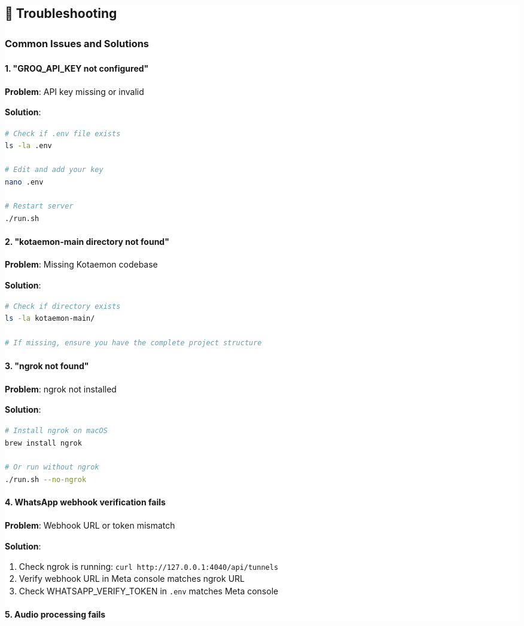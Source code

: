 ## 🔧 Troubleshooting

### Common Issues and Solutions

#### 1. "GROQ_API_KEY not configured"

**Problem**: API key missing or invalid

**Solution**:
```bash
# Check if .env file exists
ls -la .env

# Edit and add your key
nano .env

# Restart server
./run.sh
```

#### 2. "kotaemon-main directory not found"

**Problem**: Missing Kotaemon codebase

**Solution**:
```bash
# Check if directory exists
ls -la kotaemon-main/

# If missing, ensure you have the complete project structure
```

#### 3. "ngrok not found"

**Problem**: ngrok not installed

**Solution**:
```bash
# Install ngrok on macOS
brew install ngrok

# Or run without ngrok
./run.sh --no-ngrok
```

#### 4. WhatsApp webhook verification fails

**Problem**: Webhook URL or token mismatch

**Solution**:
1. Check ngrok is running: `curl http://127.0.0.1:4040/api/tunnels`
2. Verify webhook URL in Meta console matches ngrok URL
3. Check WHATSAPP_VERIFY_TOKEN in `.env` matches Meta console

#### 5. Audio processing fails
